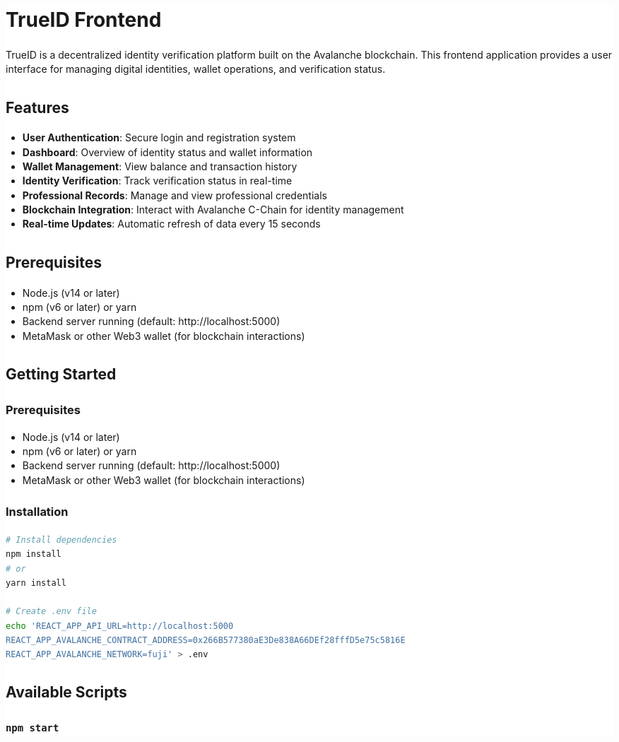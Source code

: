 # TrueID Frontend

TrueID is a decentralized identity verification platform built on the Avalanche blockchain. This frontend application provides a user interface for managing digital identities, wallet operations, and verification status.

## Features

- **User Authentication**: Secure login and registration system
- **Dashboard**: Overview of identity status and wallet information
- **Wallet Management**: View balance and transaction history
- **Identity Verification**: Track verification status in real-time
- **Professional Records**: Manage and view professional credentials
- **Blockchain Integration**: Interact with Avalanche C-Chain for identity management
- **Real-time Updates**: Automatic refresh of data every 15 seconds

## Prerequisites

- Node.js (v14 or later)
- npm (v6 or later) or yarn
- Backend server running (default: http://localhost:5000)
- MetaMask or other Web3 wallet (for blockchain interactions)

## Getting Started

### Prerequisites

- Node.js (v14 or later)
- npm (v6 or later) or yarn
- Backend server running (default: http://localhost:5000)
- MetaMask or other Web3 wallet (for blockchain interactions)

### Installation

```bash
# Install dependencies
npm install
# or
yarn install

# Create .env file
echo 'REACT_APP_API_URL=http://localhost:5000
REACT_APP_AVALANCHE_CONTRACT_ADDRESS=0x266B577380aE3De838A66DEf28fffD5e75c5816E
REACT_APP_AVALANCHE_NETWORK=fuji' > .env
```

## Available Scripts

### `npm start`
